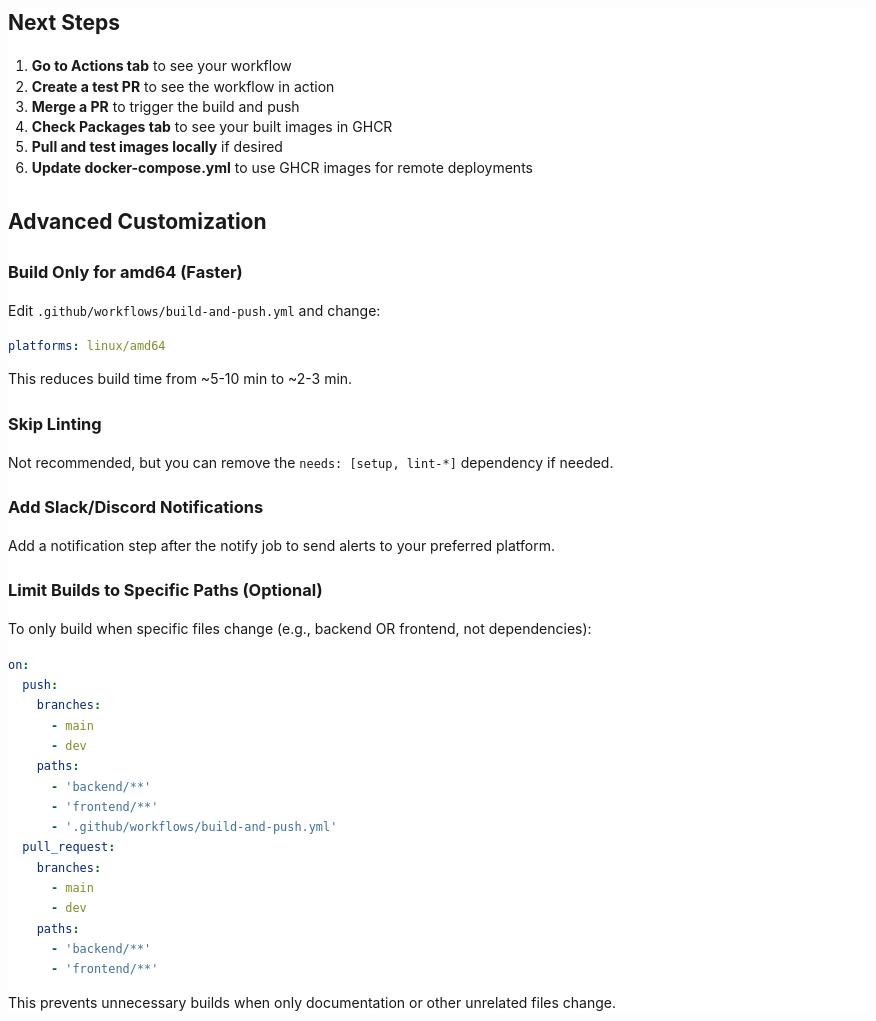 ## Next Steps

1. **Go to Actions tab** to see your workflow
2. **Create a test PR** to see the workflow in action
3. **Merge a PR** to trigger the build and push
4. **Check Packages tab** to see your built images in GHCR
5. **Pull and test images locally** if desired
6. **Update docker-compose.yml** to use GHCR images for remote deployments

## Advanced Customization

### Build Only for amd64 (Faster)

Edit `.github/workflows/build-and-push.yml` and change:

```yaml
platforms: linux/amd64
```

This reduces build time from ~5-10 min to ~2-3 min.

### Skip Linting

Not recommended, but you can remove the `needs: [setup, lint-*]` dependency if needed.

### Add Slack/Discord Notifications

Add a notification step after the notify job to send alerts to your preferred platform.

### Limit Builds to Specific Paths (Optional)

To only build when specific files change (e.g., backend OR frontend, not dependencies):

```yaml
on:
  push:
    branches:
      - main
      - dev
    paths:
      - 'backend/**'
      - 'frontend/**'
      - '.github/workflows/build-and-push.yml'
  pull_request:
    branches:
      - main
      - dev
    paths:
      - 'backend/**'
      - 'frontend/**'
```

This prevents unnecessary builds when only documentation or other unrelated files change.
